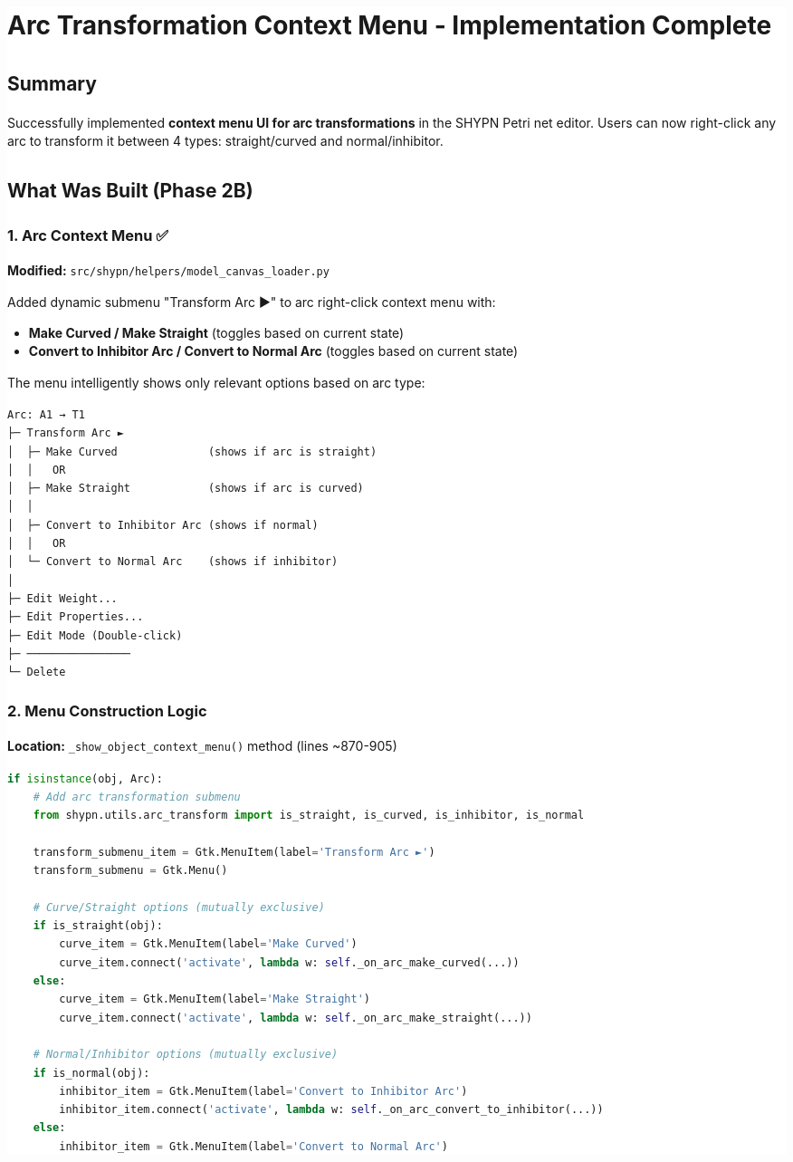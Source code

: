 # Arc Transformation Context Menu - Implementation Complete

## Summary

Successfully implemented **context menu UI for arc transformations** in the SHYPN Petri net editor. Users can now right-click any arc to transform it between 4 types: straight/curved and normal/inhibitor.

## What Was Built (Phase 2B)

### 1. Arc Context Menu ✅

**Modified:** `src/shypn/helpers/model_canvas_loader.py`

Added dynamic submenu "Transform Arc ►" to arc right-click context menu with:
- **Make Curved / Make Straight** (toggles based on current state)
- **Convert to Inhibitor Arc / Convert to Normal Arc** (toggles based on current state)

The menu intelligently shows only relevant options based on arc type:
```
Arc: A1 → T1
├─ Transform Arc ►
│  ├─ Make Curved              (shows if arc is straight)
│  │   OR
│  ├─ Make Straight            (shows if arc is curved)
│  │
│  ├─ Convert to Inhibitor Arc (shows if normal)
│  │   OR
│  └─ Convert to Normal Arc    (shows if inhibitor)
│
├─ Edit Weight...
├─ Edit Properties...
├─ Edit Mode (Double-click)
├─ ────────────────
└─ Delete
```

### 2. Menu Construction Logic

**Location:** `_show_object_context_menu()` method (lines ~870-905)

```python
if isinstance(obj, Arc):
    # Add arc transformation submenu
    from shypn.utils.arc_transform import is_straight, is_curved, is_inhibitor, is_normal
    
    transform_submenu_item = Gtk.MenuItem(label='Transform Arc ►')
    transform_submenu = Gtk.Menu()
    
    # Curve/Straight options (mutually exclusive)
    if is_straight(obj):
        curve_item = Gtk.MenuItem(label='Make Curved')
        curve_item.connect('activate', lambda w: self._on_arc_make_curved(...))
    else:
        curve_item = Gtk.MenuItem(label='Make Straight')
        curve_item.connect('activate', lambda w: self._on_arc_make_straight(...))
    
    # Normal/Inhibitor options (mutually exclusive)
    if is_normal(obj):
        inhibitor_item = Gtk.MenuItem(label='Convert to Inhibitor Arc')
        inhibitor_item.connect('activate', lambda w: self._on_arc_convert_to_inhibitor(...))
    else:
        inhibitor_item = Gtk.MenuItem(label='Convert to Normal Arc')
```